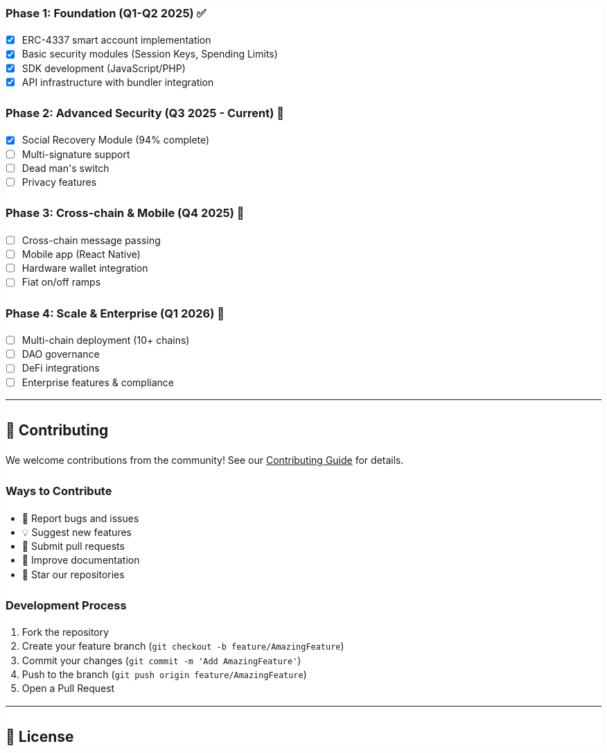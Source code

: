 ### Phase 1: Foundation (Q1-Q2 2025) ✅
- [x] ERC-4337 smart account implementation
- [x] Basic security modules (Session Keys, Spending Limits)
- [x] SDK development (JavaScript/PHP)
- [x] API infrastructure with bundler integration

### Phase 2: Advanced Security (Q3 2025 - Current) 🚧
- [x] Social Recovery Module (94% complete)
- [ ] Multi-signature support
- [ ] Dead man's switch
- [ ] Privacy features

### Phase 3: Cross-chain & Mobile (Q4 2025) 📱
- [ ] Cross-chain message passing
- [ ] Mobile app (React Native)
- [ ] Hardware wallet integration
- [ ] Fiat on/off ramps

### Phase 4: Scale & Enterprise (Q1 2026) 🚀
- [ ] Multi-chain deployment (10+ chains)
- [ ] DAO governance
- [ ] DeFi integrations
- [ ] Enterprise features & compliance

---

## 🤝 Contributing

We welcome contributions from the community! See our [Contributing Guide](CONTRIBUTING.md) for details.

### Ways to Contribute

- 🐛 Report bugs and issues
- 💡 Suggest new features
- 🔧 Submit pull requests
- 📖 Improve documentation
- 🌟 Star our repositories

### Development Process

1. Fork the repository
2. Create your feature branch (`git checkout -b feature/AmazingFeature`)
3. Commit your changes (`git commit -m 'Add AmazingFeature'`)
4. Push to the branch (`git push origin feature/AmazingFeature`)
5. Open a Pull Request

---

## 📜 License
